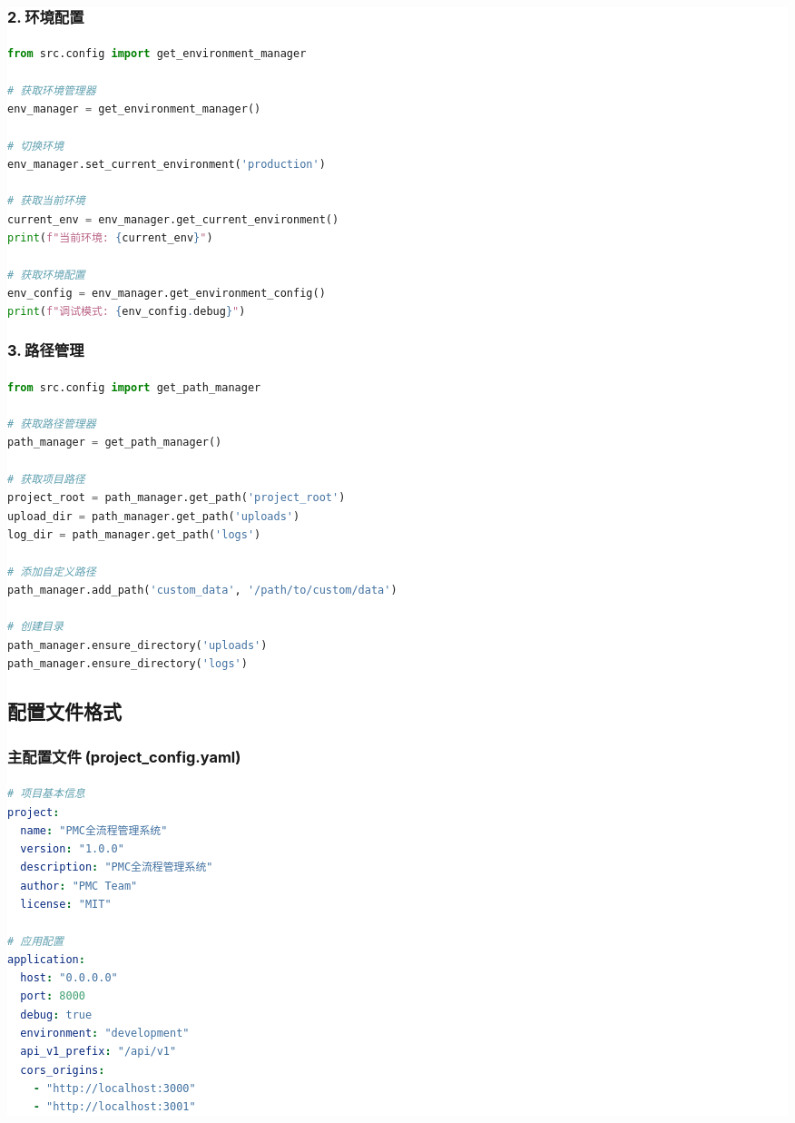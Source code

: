 ### 2. 环境配置

```python
from src.config import get_environment_manager

# 获取环境管理器
env_manager = get_environment_manager()

# 切换环境
env_manager.set_current_environment('production')

# 获取当前环境
current_env = env_manager.get_current_environment()
print(f"当前环境: {current_env}")

# 获取环境配置
env_config = env_manager.get_environment_config()
print(f"调试模式: {env_config.debug}")
```

### 3. 路径管理

```python
from src.config import get_path_manager

# 获取路径管理器
path_manager = get_path_manager()

# 获取项目路径
project_root = path_manager.get_path('project_root')
upload_dir = path_manager.get_path('uploads')
log_dir = path_manager.get_path('logs')

# 添加自定义路径
path_manager.add_path('custom_data', '/path/to/custom/data')

# 创建目录
path_manager.ensure_directory('uploads')
path_manager.ensure_directory('logs')
```

## 配置文件格式

### 主配置文件 (project_config.yaml)

```yaml
# 项目基本信息
project:
  name: "PMC全流程管理系统"
  version: "1.0.0"
  description: "PMC全流程管理系统"
  author: "PMC Team"
  license: "MIT"

# 应用配置
application:
  host: "0.0.0.0"
  port: 8000
  debug: true
  environment: "development"
  api_v1_prefix: "/api/v1"
  cors_origins:
    - "http://localhost:3000"
    - "http://localhost:3001"
```